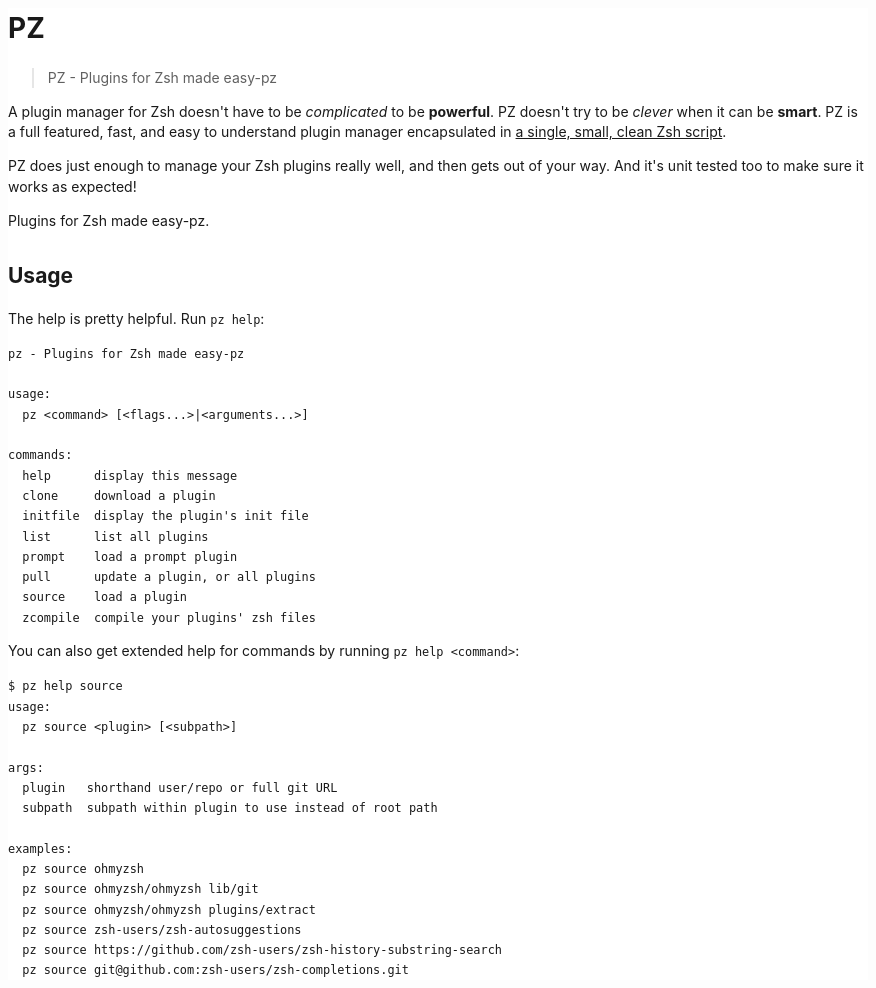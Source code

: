 # PZ

> PZ - Plugins for Zsh made easy-pz

A plugin manager for Zsh doesn't have to be _complicated_ to be **powerful**. PZ doesn't
try to be _clever_ when it can be **smart**. PZ is a full featured, fast, and easy to
understand plugin manager encapsulated in [a single, small, clean Zsh script][pz.zsh].

PZ does just enough to manage your Zsh plugins really well, and then gets out of your
way. And it's unit tested too to make sure it works as expected!

Plugins for Zsh made easy-pz.

## Usage

The help is pretty helpful. Run `pz help`:

```text
pz - Plugins for Zsh made easy-pz

usage:
  pz <command> [<flags...>|<arguments...>]

commands:
  help      display this message
  clone     download a plugin
  initfile  display the plugin's init file
  list      list all plugins
  prompt    load a prompt plugin
  pull      update a plugin, or all plugins
  source    load a plugin
  zcompile  compile your plugins' zsh files
```

You can also get extended help for commands by running `pz help <command>`:

```text
$ pz help source
usage:
  pz source <plugin> [<subpath>]

args:
  plugin   shorthand user/repo or full git URL
  subpath  subpath within plugin to use instead of root path

examples:
  pz source ohmyzsh
  pz source ohmyzsh/ohmyzsh lib/git
  pz source ohmyzsh/ohmyzsh plugins/extract
  pz source zsh-users/zsh-autosuggestions
  pz source https://github.com/zsh-users/zsh-history-substring-search
  pz source git@github.com:zsh-users/zsh-completions.git
```


[ohmyzsh]: https://ohmyz.sh
[dotfiles]: https://dotfiles.github.io
[pz.zsh]: https://github.com/mattmc3/pz/blob/main/pz.zsh